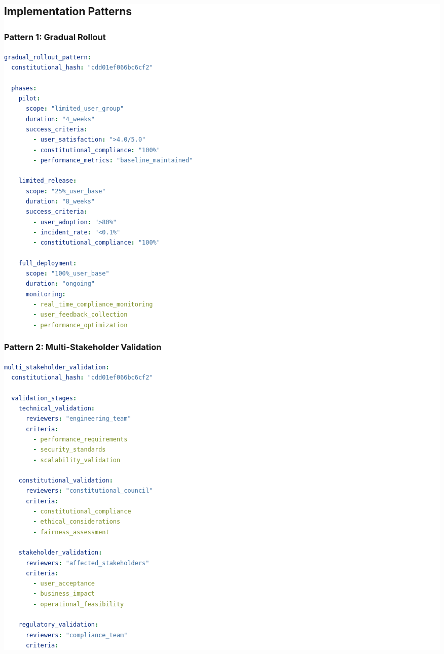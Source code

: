 ## Implementation Patterns

### Pattern 1: Gradual Rollout
```yaml
gradual_rollout_pattern:
  constitutional_hash: "cdd01ef066bc6cf2"
  
  phases:
    pilot:
      scope: "limited_user_group"
      duration: "4_weeks"
      success_criteria:
        - user_satisfaction: ">4.0/5.0"
        - constitutional_compliance: "100%"
        - performance_metrics: "baseline_maintained"
    
    limited_release:
      scope: "25%_user_base"
      duration: "8_weeks"
      success_criteria:
        - user_adoption: ">80%"
        - incident_rate: "<0.1%"
        - constitutional_compliance: "100%"
    
    full_deployment:
      scope: "100%_user_base"
      duration: "ongoing"
      monitoring:
        - real_time_compliance_monitoring
        - user_feedback_collection
        - performance_optimization
```

### Pattern 2: Multi-Stakeholder Validation
```yaml
multi_stakeholder_validation:
  constitutional_hash: "cdd01ef066bc6cf2"
  
  validation_stages:
    technical_validation:
      reviewers: "engineering_team"
      criteria:
        - performance_requirements
        - security_standards
        - scalability_validation
    
    constitutional_validation:
      reviewers: "constitutional_council"
      criteria:
        - constitutional_compliance
        - ethical_considerations
        - fairness_assessment
    
    stakeholder_validation:
      reviewers: "affected_stakeholders"
      criteria:
        - user_acceptance
        - business_impact
        - operational_feasibility
    
    regulatory_validation:
      reviewers: "compliance_team"
      criteria:
```